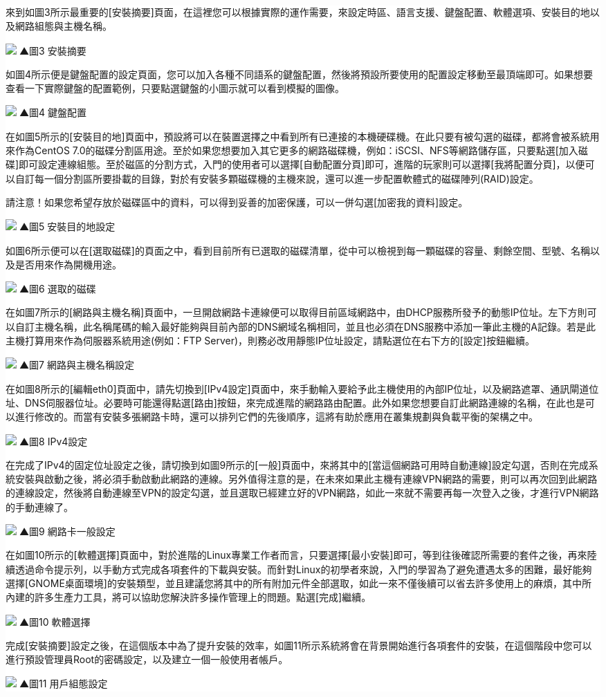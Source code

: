 來到如圖3所示最重要的[安裝摘要]頁面，在這裡您可以根據實際的運作需要，來設定時區、語言支援、鍵盤配置、軟體選項、安裝目的地以及網路組態與主機名稱。

![](http://www.openfoundry.org/images/150324/image_3.png)
▲圖3        安裝摘要

如圖4所示便是鍵盤配置的設定頁面，您可以加入各種不同語系的鍵盤配置，然後將預設所要使用的配置設定移動至最頂端即可。如果想要查看一下實際鍵盤的配置範例，只要點選鍵盤的小圖示就可以看到模擬的圖像。

![](http://www.openfoundry.org/images/150324/image_4.png)
▲圖4        鍵盤配置

在如圖5所示的[安裝目的地]頁面中，預設將可以在裝置選擇之中看到所有已連接的本機硬碟機。在此只要有被勾選的磁碟，都將會被系統用來作為CentOS 7.0的磁碟分割區用途。至於如果您想要加入其它更多的網路磁碟機，例如：iSCSI、NFS等網路儲存區，只要點選[加入磁碟]即可設定連線組態。至於磁區的分割方式，入門的使用者可以選擇[自動配置分頁]即可，進階的玩家則可以選擇[我將配置分頁]，以便可以自訂每一個分割區所要掛載的目錄，對於有安裝多顆磁碟機的主機來說，還可以進一步配置軟體式的磁碟陣列(RAID)設定。

請注意！如果您希望存放於磁碟區中的資料，可以得到妥善的加密保護，可以一併勾選[加密我的資料]設定。

![](http://www.openfoundry.org/images/150324/image_5.png)
▲圖5        安裝目的地設定

如圖6所示便可以在[選取磁碟]的頁面之中，看到目前所有已選取的磁碟清單，從中可以檢視到每一顆磁碟的容量、剩餘空間、型號、名稱以及是否用來作為開機用途。

![](http://www.openfoundry.org/images/150324/image_6.png)
▲圖6        選取的磁碟

在如圖7所示的[網路與主機名稱]頁面中，一旦開啟網路卡連線便可以取得目前區域網路中，由DHCP服務所發予的動態IP位址。左下方則可以自訂主機名稱，此名稱尾碼的輸入最好能夠與目前內部的DNS網域名稱相同，並且也必須在DNS服務中添加一筆此主機的A記錄。若是此主機打算用來作為伺服器系統用途(例如：FTP Server)，則務必改用靜態IP位址設定，請點選位在右下方的[設定]按鈕繼續。

![](http://www.openfoundry.org/images/150324/image_7.png)
▲圖7        網路與主機名稱設定

在如圖8所示的[編輯eth0]頁面中，請先切換到[IPv4設定]頁面中，來手動輸入要給予此主機使用的內部IP位址，以及網路遮罩、通訊閘道位址、DNS伺服器位址。必要時可能還得點選[路由]按鈕，來完成進階的網路路由配置。此外如果您想要自訂此網路連線的名稱，在此也是可以進行修改的。而當有安裝多張網路卡時，還可以排列它們的先後順序，這將有助於應用在叢集規劃與負載平衡的架構之中。

![](http://www.openfoundry.org/images/150324/image_8.png)
▲圖8        IPv4設定

在完成了IPv4的固定位址設定之後，請切換到如圖9所示的[一般]頁面中，來將其中的[當這個網路可用時自動連線]設定勾選，否則在完成系統安裝與啟動之後，將必須手動啟動此網路的連線。另外值得注意的是，在未來如果此主機有連線VPN網路的需要，則可以再次回到此網路的連線設定，然後將自動連線至VPN的設定勾選，並且選取已經建立好的VPN網路，如此一來就不需要再每一次登入之後，才進行VPN網路的手動連線了。

![](http://www.openfoundry.org/images/150324/image_9.png)
▲圖9        網路卡一般設定

在如圖10所示的[軟體選擇]頁面中，對於進階的Linux專業工作者而言，只要選擇[最小安裝]即可，等到往後確認所需要的套件之後，再來陸續透過命令提示列，以手動方式完成各項套件的下載與安裝。而針對Linux的初學者來說，入門的學習為了避免遭遇太多的困難，最好能夠選擇[GNOME桌面環境]的安裝類型，並且建議您將其中的所有附加元件全部選取，如此一來不僅後續可以省去許多使用上的麻煩，其中所內建的許多生產力工具，將可以協助您解決許多操作管理上的問題。點選[完成]繼續。

![](http://www.openfoundry.org/images/150324/image_10.png)
▲圖10        軟體選擇

完成[安裝摘要]設定之後，在這個版本中為了提升安裝的效率，如圖11所示系統將會在背景開始進行各項套件的安裝，在這個階段中您可以進行預設管理員Root的密碼設定，以及建立一個一般使用者帳戶。

![](http://www.openfoundry.org/images/150324/image_11.png)
▲圖11        用戶組態設定
